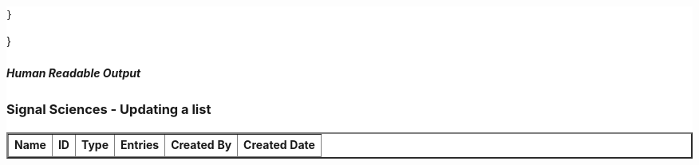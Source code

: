     }
}
</pre>
</div>
<div class="cl-preview-section">
<h5 id="human-readable-output-12">Human Readable Output</h5>
</div>
<div class="cl-preview-section">
<h3 id="signal-sciences---updating-a-list-1">Signal Sciences - Updating a list</h3>
</div>
<div class="cl-preview-section">
<div class="table-wrapper">
<table border="2">
<thead>
<tr>
<th>Name</th>
<th>ID</th>
<th>Type</th>
<th>Entries</th>
<th>Created By</th>
<th>Created Date</th>
